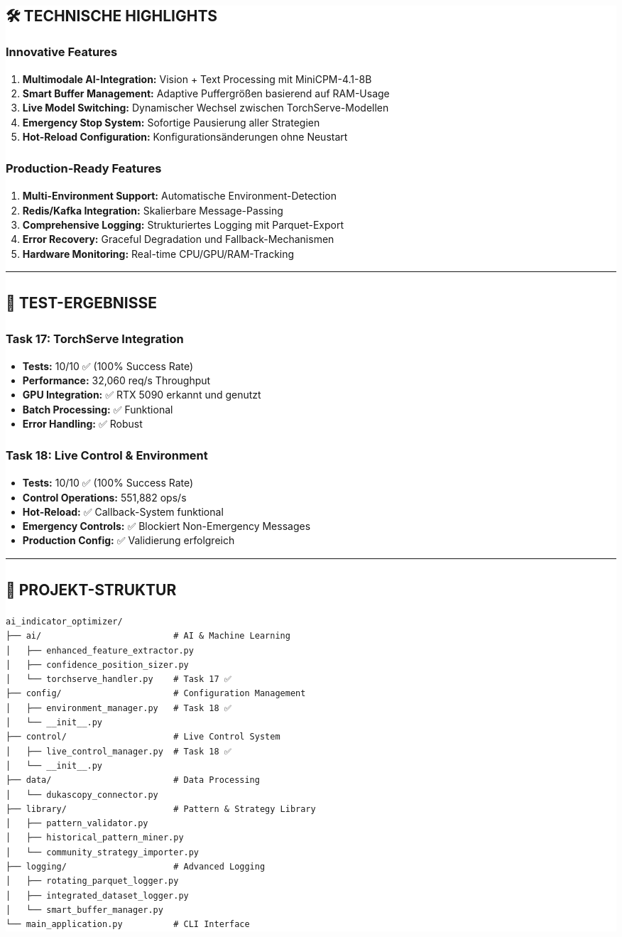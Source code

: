 
## 🛠️ **TECHNISCHE HIGHLIGHTS**

### **Innovative Features**
1. **Multimodale AI-Integration:** Vision + Text Processing mit MiniCPM-4.1-8B
2. **Smart Buffer Management:** Adaptive Puffergrößen basierend auf RAM-Usage
3. **Live Model Switching:** Dynamischer Wechsel zwischen TorchServe-Modellen
4. **Emergency Stop System:** Sofortige Pausierung aller Strategien
5. **Hot-Reload Configuration:** Konfigurationsänderungen ohne Neustart

### **Production-Ready Features**
1. **Multi-Environment Support:** Automatische Environment-Detection
2. **Redis/Kafka Integration:** Skalierbare Message-Passing
3. **Comprehensive Logging:** Strukturiertes Logging mit Parquet-Export
4. **Error Recovery:** Graceful Degradation und Fallback-Mechanismen
5. **Hardware Monitoring:** Real-time CPU/GPU/RAM-Tracking

---

## 🧪 **TEST-ERGEBNISSE**

### **Task 17: TorchServe Integration**
- **Tests:** 10/10 ✅ (100% Success Rate)
- **Performance:** 32,060 req/s Throughput
- **GPU Integration:** ✅ RTX 5090 erkannt und genutzt
- **Batch Processing:** ✅ Funktional
- **Error Handling:** ✅ Robust

### **Task 18: Live Control & Environment**
- **Tests:** 10/10 ✅ (100% Success Rate)
- **Control Operations:** 551,882 ops/s
- **Hot-Reload:** ✅ Callback-System funktional
- **Emergency Controls:** ✅ Blockiert Non-Emergency Messages
- **Production Config:** ✅ Validierung erfolgreich

---

## 📁 **PROJEKT-STRUKTUR**

```
ai_indicator_optimizer/
├── ai/                          # AI & Machine Learning
│   ├── enhanced_feature_extractor.py
│   ├── confidence_position_sizer.py
│   └── torchserve_handler.py    # Task 17 ✅
├── config/                      # Configuration Management
│   ├── environment_manager.py   # Task 18 ✅
│   └── __init__.py
├── control/                     # Live Control System
│   ├── live_control_manager.py  # Task 18 ✅
│   └── __init__.py
├── data/                        # Data Processing
│   └── dukascopy_connector.py
├── library/                     # Pattern & Strategy Library
│   ├── pattern_validator.py
│   ├── historical_pattern_miner.py
│   └── community_strategy_importer.py
├── logging/                     # Advanced Logging
│   ├── rotating_parquet_logger.py
│   ├── integrated_dataset_logger.py
│   └── smart_buffer_manager.py
└── main_application.py          # CLI Interface
```